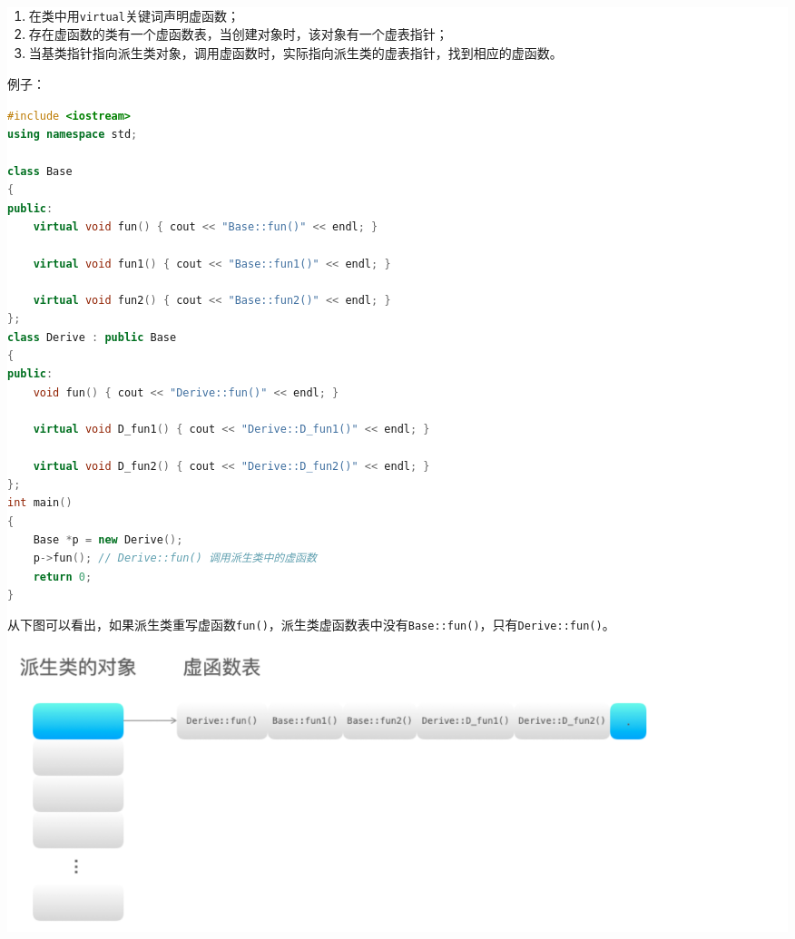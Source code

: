 1. 在类中用`virtual`关键词声明虚函数；
2. 存在虚函数的类有一个虚函数表，当创建对象时，该对象有一个虚表指针；
3. 当基类指针指向派生类对象，调用虚函数时，实际指向派生类的虚表指针，找到相应的虚函数。

例子：

```c++
#include <iostream>
using namespace std;

class Base
{
public:
	virtual void fun() { cout << "Base::fun()" << endl; }

	virtual void fun1() { cout << "Base::fun1()" << endl; }

	virtual void fun2() { cout << "Base::fun2()" << endl; }
};
class Derive : public Base
{
public:
	void fun() { cout << "Derive::fun()" << endl; }

	virtual void D_fun1() { cout << "Derive::D_fun1()" << endl; }

	virtual void D_fun2() { cout << "Derive::D_fun2()" << endl; }
};
int main()
{
	Base *p = new Derive();
	p->fun(); // Derive::fun() 调用派生类中的虚函数
	return 0;
}
```

从下图可以看出，如果派生类重写虚函数`fun()`，派生类虚函数表中没有`Base::fun()`，只有`Derive::fun()`。

<img src="./virtual_function.PNG" alt="test" style="zoom:80%;" />
